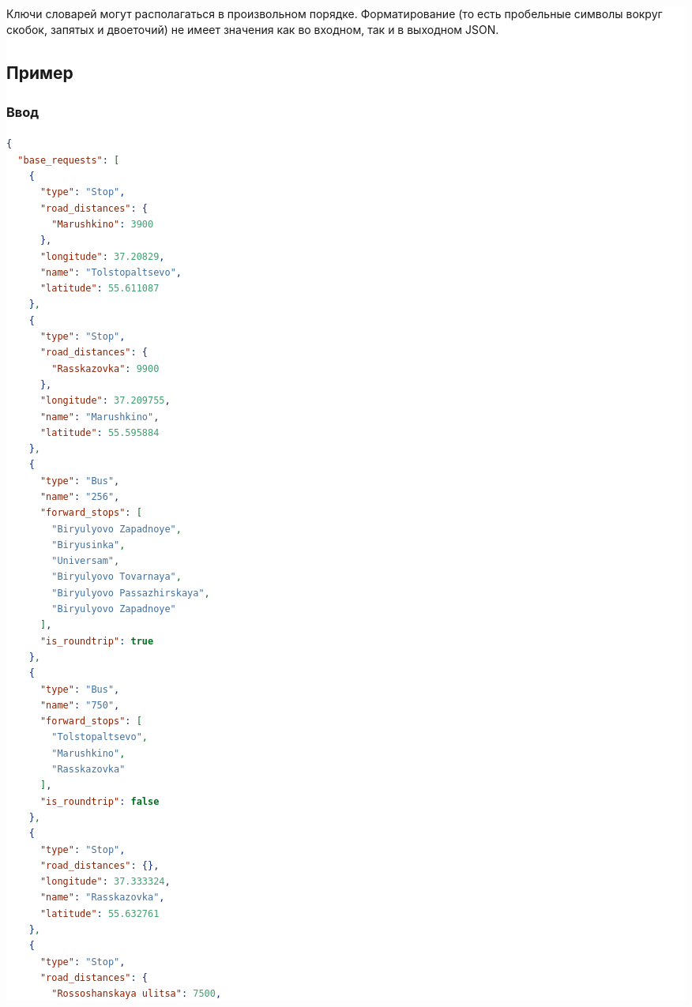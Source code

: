 Ключи словарей могут располагаться в произвольном порядке. Форматирование (то есть пробельные символы вокруг скобок, 
запятых и двоеточий) не имеет значения как во входном, так и в выходном JSON.

## Пример

### Ввод

```json
{
  "base_requests": [
    {
      "type": "Stop",
      "road_distances": {
        "Marushkino": 3900
      },
      "longitude": 37.20829,
      "name": "Tolstopaltsevo",
      "latitude": 55.611087
    },
    {
      "type": "Stop",
      "road_distances": {
        "Rasskazovka": 9900
      },
      "longitude": 37.209755,
      "name": "Marushkino",
      "latitude": 55.595884
    },
    {
      "type": "Bus",
      "name": "256",
      "forward_stops": [
        "Biryulyovo Zapadnoye",
        "Biryusinka",
        "Universam",
        "Biryulyovo Tovarnaya",
        "Biryulyovo Passazhirskaya",
        "Biryulyovo Zapadnoye"
      ],
      "is_roundtrip": true
    },
    {
      "type": "Bus",
      "name": "750",
      "forward_stops": [
        "Tolstopaltsevo",
        "Marushkino",
        "Rasskazovka"
      ],
      "is_roundtrip": false
    },
    {
      "type": "Stop",
      "road_distances": {},
      "longitude": 37.333324,
      "name": "Rasskazovka",
      "latitude": 55.632761
    },
    {
      "type": "Stop",
      "road_distances": {
        "Rossoshanskaya ulitsa": 7500,
```
